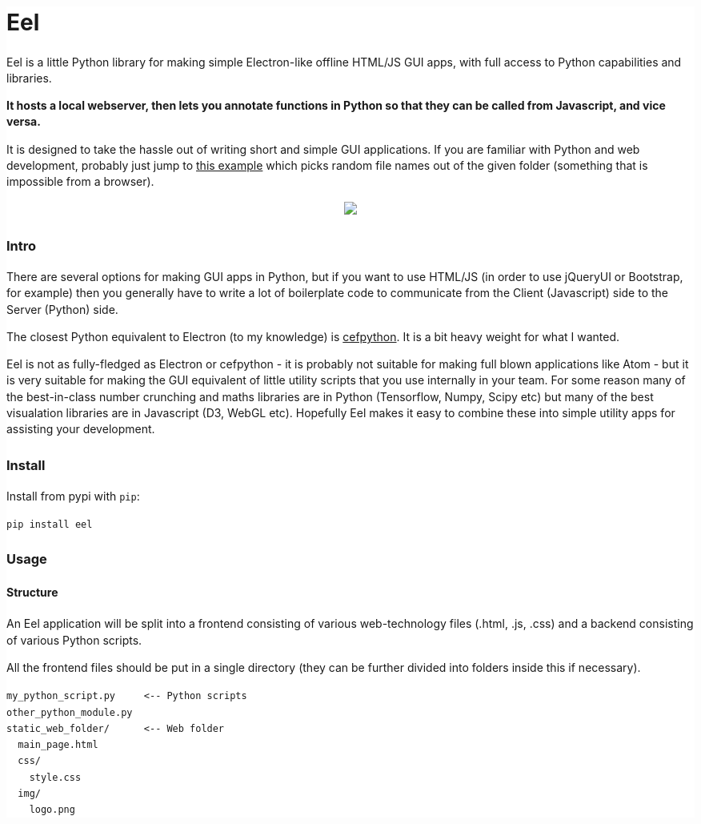 # Eel
Eel is a little Python library for making simple Electron-like offline HTML/JS GUI apps, with full access to Python capabilities and libraries.

**It hosts a local webserver, then lets you annotate functions in Python so that they can be called from Javascript, and vice versa.**

It is designed to take the hassle out of writing short and simple GUI applications. If you are familiar with Python and web development, probably just jump to [this example](https://github.com/ChrisKnott/Eel/tree/master/examples/04%20-%20file_access) which picks random file names out of the given folder (something that is impossible from a browser).

<p align="center"><img src="examples/04%20-%20file_access/Screenshot.png" ></p>

### Intro

There are several options for making GUI apps in Python, but if you want to use HTML/JS (in order to use jQueryUI or Bootstrap, for example) then you generally have to write a lot of boilerplate code to communicate from the Client (Javascript) side to the Server (Python) side.

The closest Python equivalent to Electron (to my knowledge) is [cefpython](https://github.com/cztomczak/cefpython). It is a bit heavy weight for what I wanted.

Eel is not as fully-fledged as Electron or cefpython - it is probably not suitable for making full blown applications like Atom - but it is very suitable for making the GUI equivalent of little utility scripts that you use internally in your team. For some reason many of the best-in-class number crunching and maths libraries are in Python (Tensorflow, Numpy, Scipy etc) but many of the best visualation libraries are in Javascript (D3, WebGL etc). Hopefully Eel makes it easy to combine these into simple utility apps for assisting your development.

### Install

Install from pypi with `pip`:

    pip install eel

### Usage

#### Structure

An Eel application will be split into a frontend consisting of various web-technology files (.html, .js, .css) and a backend consisting of various Python scripts.

All the frontend files should be put in a single directory (they can be further divided into folders inside this if necessary).

```
my_python_script.py     <-- Python scripts
other_python_module.py
static_web_folder/      <-- Web folder
  main_page.html
  css/
    style.css
  img/
    logo.png
```
